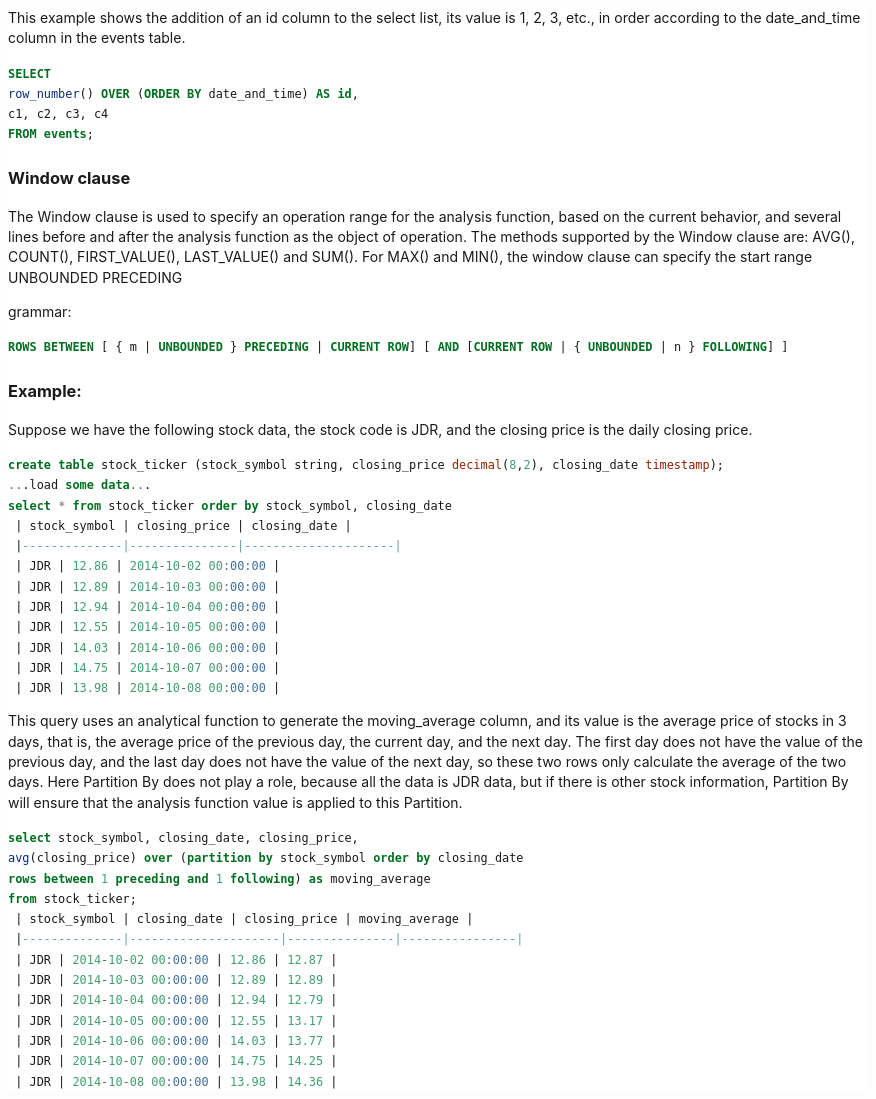 This example shows the addition of an id column to the select list, its value is 1, 2, 3, etc., in order according to the date_and_time column in the events table.

```sql
SELECT   
row_number() OVER (ORDER BY date_and_time) AS id,   
c1, c2, c3, c4   
FROM events;
```

### Window clause

The Window clause is used to specify an operation range for the analysis function, based on the current behavior, and several lines before and after the analysis function as the object of operation. The methods supported by the Window clause are: AVG(), COUNT(), FIRST_VALUE(), LAST_VALUE() and SUM(). For MAX() and MIN(), the window clause can specify the start range UNBOUNDED PRECEDING

grammar:

```sql
ROWS BETWEEN [ { m | UNBOUNDED } PRECEDING | CURRENT ROW] [ AND [CURRENT ROW | { UNBOUNDED | n } FOLLOWING] ]
```

### Example:

Suppose we have the following stock data, the stock code is JDR, and the closing price is the daily closing price.

```sql
create table stock_ticker (stock_symbol string, closing_price decimal(8,2), closing_date timestamp);    
...load some data...    
select * from stock_ticker order by stock_symbol, closing_date
 | stock_symbol | closing_price | closing_date |
 |--------------|---------------|---------------------|
 | JDR | 12.86 | 2014-10-02 00:00:00 |
 | JDR | 12.89 | 2014-10-03 00:00:00 |
 | JDR | 12.94 | 2014-10-04 00:00:00 |
 | JDR | 12.55 | 2014-10-05 00:00:00 |
 | JDR | 14.03 | 2014-10-06 00:00:00 |
 | JDR | 14.75 | 2014-10-07 00:00:00 |
 | JDR | 13.98 | 2014-10-08 00:00:00 |
```

This query uses an analytical function to generate the moving_average column, and its value is the average price of stocks in 3 days, that is, the average price of the previous day, the current day, and the next day. The first day does not have the value of the previous day, and the last day does not have the value of the next day, so these two rows only calculate the average of the two days. Here Partition By does not play a role, because all the data is JDR data, but if there is other stock information, Partition By will ensure that the analysis function value is applied to this Partition.

```sql
select stock_symbol, closing_date, closing_price,    
avg(closing_price) over (partition by stock_symbol order by closing_date    
rows between 1 preceding and 1 following) as moving_average    
from stock_ticker;
 | stock_symbol | closing_date | closing_price | moving_average |
 |--------------|---------------------|---------------|----------------|
 | JDR | 2014-10-02 00:00:00 | 12.86 | 12.87 |
 | JDR | 2014-10-03 00:00:00 | 12.89 | 12.89 |
 | JDR | 2014-10-04 00:00:00 | 12.94 | 12.79 |
 | JDR | 2014-10-05 00:00:00 | 12.55 | 13.17 |
 | JDR | 2014-10-06 00:00:00 | 14.03 | 13.77 |
 | JDR | 2014-10-07 00:00:00 | 14.75 | 14.25 |
 | JDR | 2014-10-08 00:00:00 | 13.98 | 14.36 |
```
